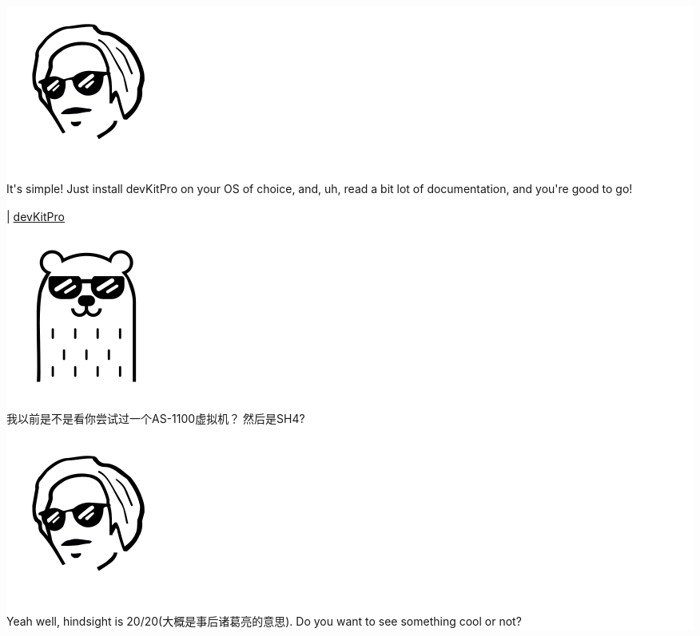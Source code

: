 <div class="dialog amos">
    <img src="./author.svg" class="dialog-head" />
    <div class="dialog-text">
        <p>It's simple! Just install devKitPro on your OS of choice, and, uh, read a bit lot of documentation, and you're good to go!</p>
    </div>
</div>

| [devKitPro](https://devkitpro.org/wiki/Getting_Started)

<div class="dialog">
    <img src="./bear.svg" class="dialog-head" />
    <div class="dialog-text">
        <p>我以前是不是看你尝试过一个AS-1100虚拟机？ 然后是SH4?</p>
    </div>
</div>

<div class="dialog amos">
    <img src="./author.svg" class="dialog-head" />
    <div class="dialog-text">
        <p>Yeah well, hindsight is 20/20(大概是事后诸葛亮的意思). Do you want to see something cool or not?</p>
    </div>
</div>
